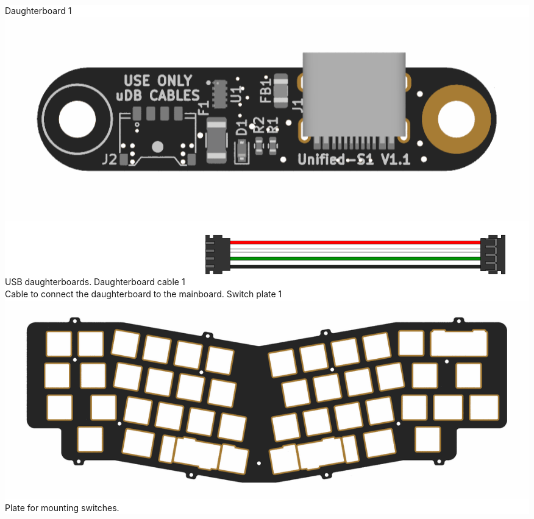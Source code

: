 <tr>
<td class="org-left">Daughterboard</td>
<td class="org-right">1</td>
<td class="org-left"><img src="./images/udb_s1.png" alt="udb_s1.png" /></td>
<td class="org-left">USB daughterboards.</td>
</tr>


<tr>
<td class="org-left">Daughterboard cable</td>
<td class="org-right">1</td>
<td class="org-left"><img src="./images/udb_cable.png" alt="udb_cable.png" /></td>
<td class="org-left">Cable to connect the daughterboard to the mainboard.</td>
</tr>


<tr>
<td class="org-left">Switch plate</td>
<td class="org-right">1</td>
<td class="org-left"><img src="./images/switch_plate.png" alt="switch_plate.png" /></td>
<td class="org-left">Plate for mounting switches.</td>
</tr>
